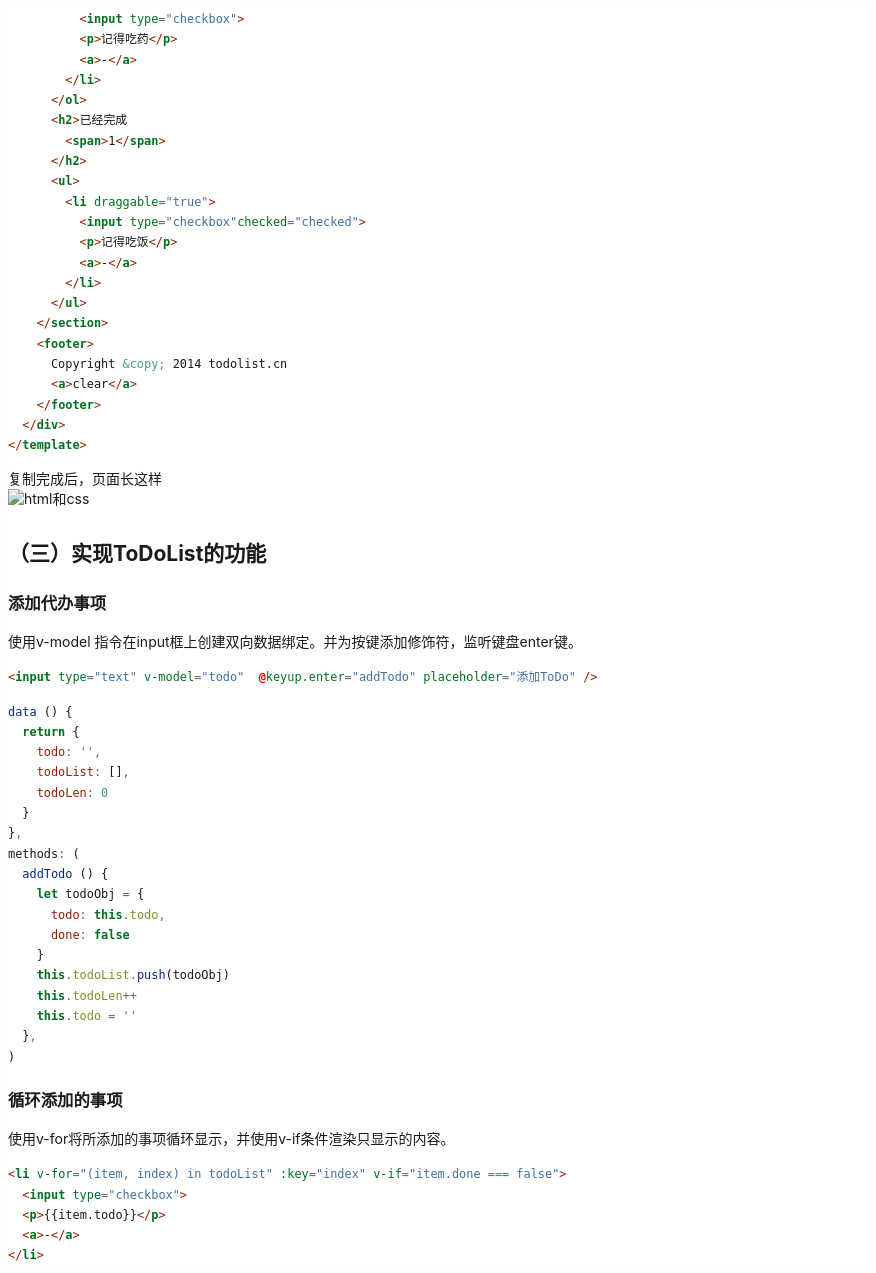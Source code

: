 ```html
          <input type="checkbox">
          <p>记得吃药</p>
          <a>-</a>
        </li>
      </ol>
      <h2>已经完成
        <span>1</span>
      </h2>
      <ul>
        <li draggable="true">
          <input type="checkbox"checked="checked">
          <p>记得吃饭</p>
          <a>-</a>
        </li>
      </ul>
    </section>
    <footer>
      Copyright &copy; 2014 todolist.cn
      <a>clear</a>
    </footer>
  </div>
</template>
```
  复制完成后，页面长这样  
  ![html和css](./docs/html和css.png) 
## （三）实现ToDoList的功能
### 添加代办事项
使用v-model 指令在input框上创建双向数据绑定。并为按键添加修饰符，监听键盘enter键。
```html
<input type="text" v-model="todo"  @keyup.enter="addTodo" placeholder="添加ToDo" />
```

```js
data () {
  return {
    todo: '',
    todoList: [],
    todoLen: 0
  }
},
methods: (
  addTodo () {
    let todoObj = {
      todo: this.todo,
      done: false
    }
    this.todoList.push(todoObj)
    this.todoLen++
    this.todo = ''
  },
)
```
### 循环添加的事项
使用v-for将所添加的事项循环显示，并使用v-if条件渲染只显示的内容。
```html
<li v-for="(item, index) in todoList" :key="index" v-if="item.done === false">
  <input type="checkbox">
  <p>{{item.todo}}</p>
  <a>-</a>
</li>
```